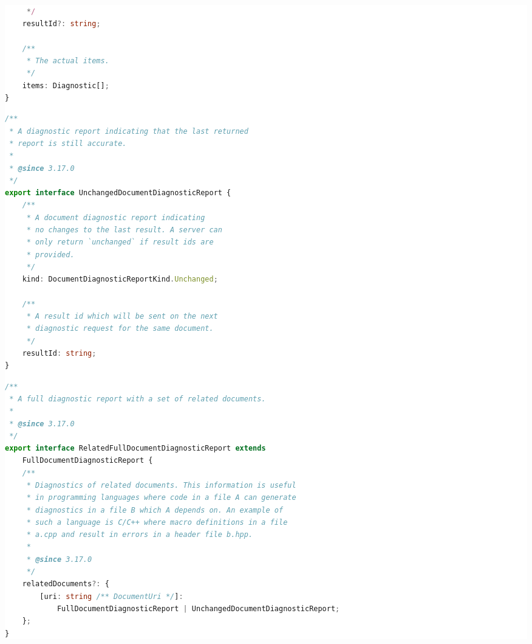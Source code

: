 ```typescript
	 */
	resultId?: string;

	/**
	 * The actual items.
	 */
	items: Diagnostic[];
}
```

<div class="anchorHolder"><a href="#unchangedDocumentDiagnosticReport" name="unchangedDocumentDiagnosticReport" class="linkableAnchor"></a></div>

```typescript
/**
 * A diagnostic report indicating that the last returned
 * report is still accurate.
 *
 * @since 3.17.0
 */
export interface UnchangedDocumentDiagnosticReport {
	/**
	 * A document diagnostic report indicating
	 * no changes to the last result. A server can
	 * only return `unchanged` if result ids are
	 * provided.
	 */
	kind: DocumentDiagnosticReportKind.Unchanged;

	/**
	 * A result id which will be sent on the next
	 * diagnostic request for the same document.
	 */
	resultId: string;
}
```

<div class="anchorHolder"><a href="#relatedFullDocumentDiagnosticReport" name="relatedFullDocumentDiagnosticReport" class="linkableAnchor"></a></div>

```typescript
/**
 * A full diagnostic report with a set of related documents.
 *
 * @since 3.17.0
 */
export interface RelatedFullDocumentDiagnosticReport extends
	FullDocumentDiagnosticReport {
	/**
	 * Diagnostics of related documents. This information is useful
	 * in programming languages where code in a file A can generate
	 * diagnostics in a file B which A depends on. An example of
	 * such a language is C/C++ where macro definitions in a file
	 * a.cpp and result in errors in a header file b.hpp.
	 *
	 * @since 3.17.0
	 */
	relatedDocuments?: {
		[uri: string /** DocumentUri */]:
			FullDocumentDiagnosticReport | UnchangedDocumentDiagnosticReport;
	};
}
```
